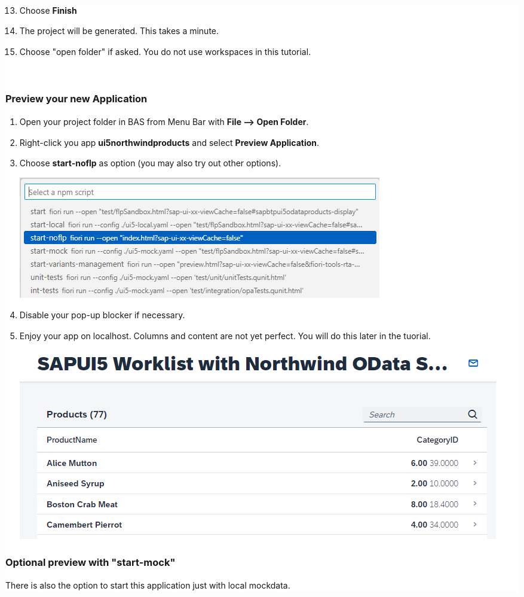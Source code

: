 13. Choose **Finish**

14. The project will be generated. This takes a minute.

15. Choose "open folder" if asked. You do not use workspaces in this tutorial.

<br>

### Preview your new Application

1. Open your project folder in BAS from Menu Bar with **File --> Open Folder**.

2. Right-click you app **ui5northwindproducts** and select **Preview Application**.

3. Choose **start-noflp** as option (you may also try out other options).

   ![](images/6_1_nw/6_1_prod_4_noflp.png)

4. Disable your pop-up blocker if necessary.

5. Enjoy your app on localhost. Columns and content are not yet perfect. 
   You will do this later in the tuorial.

   ![](images/6_1_nw/6_1_prod_5_noflp_app.png)


### Optional preview with "start-mock"

There is also the option to start this application just with local mockdata. 
